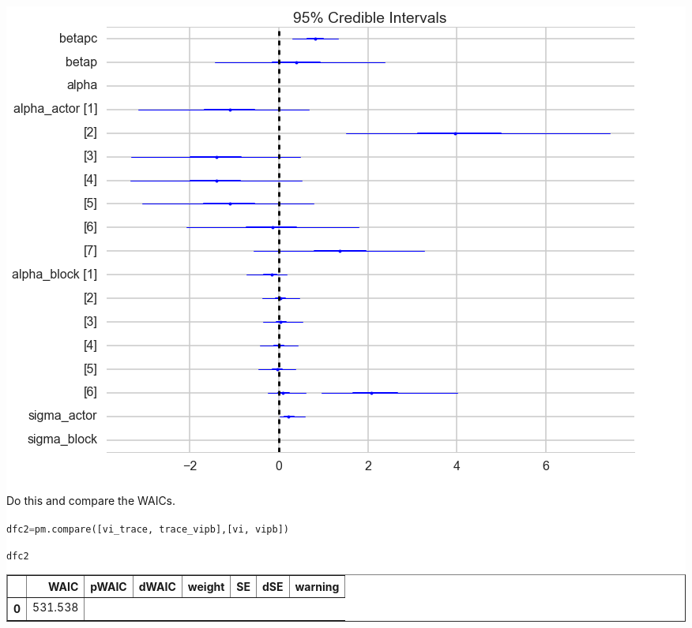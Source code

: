 
![png](prosocialchimps_files/prosocialchimps_78_0.png)


Do this and compare the WAICs.



```python
dfc2=pm.compare([vi_trace, trace_vipb],[vi, vipb])
```




```python
dfc2
```





<div>
<table border="1" class="dataframe">
  <thead>
    <tr style="text-align: right;">
      <th></th>
      <th>WAIC</th>
      <th>pWAIC</th>
      <th>dWAIC</th>
      <th>weight</th>
      <th>SE</th>
      <th>dSE</th>
      <th>warning</th>
    </tr>
  </thead>
  <tbody>
    <tr>
      <th>0</th>
      <td>531.538</td>